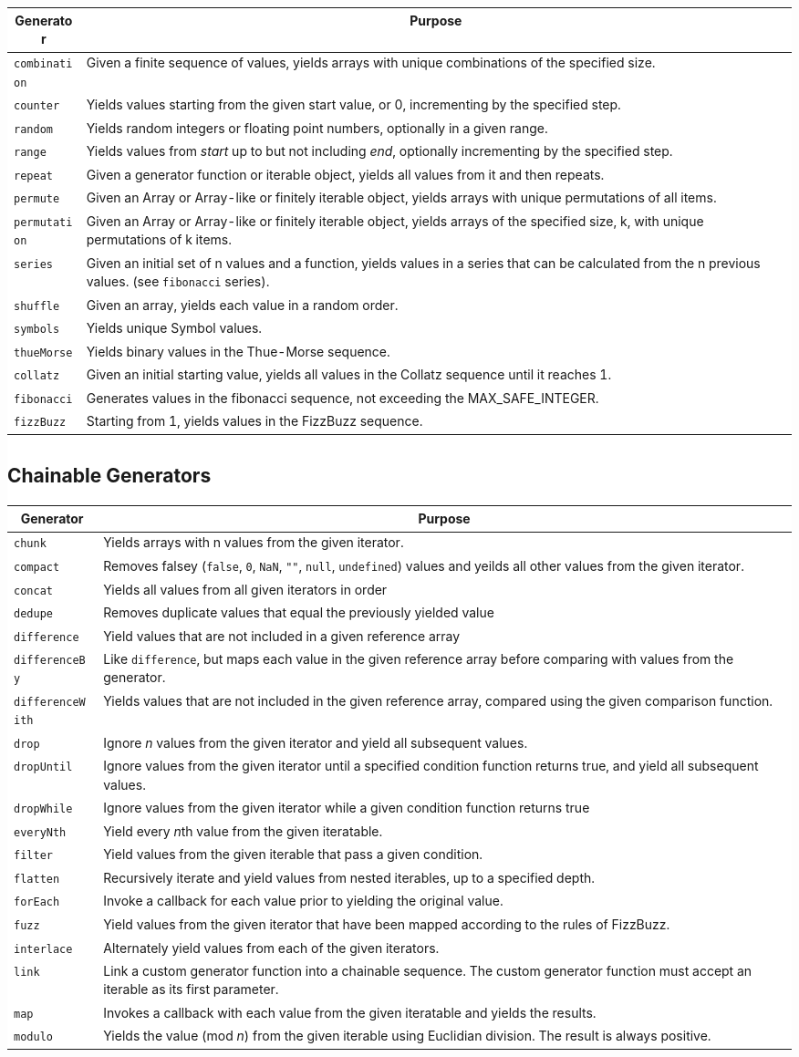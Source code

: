 | Generator   | Purpose |
| ----------- | ------- |
| `combination` | Given a finite sequence of values, yields arrays with unique combinations of the specified size.
| `counter` | Yields values starting from the given start value, or 0, incrementing by the specified step.
| `random`    | Yields random integers or floating point numbers, optionally in a given range. |
| `range`       | Yields values from *start* up to but not including *end*, optionally incrementing by the specified step. |
| `repeat`      | Given a generator function or iterable object, yields all values from it and then repeats. |
| `permute`     | Given an Array or Array-like or finitely iterable object, yields arrays with unique permutations of all items. |
| `permutation` | Given an Array or Array-like or finitely iterable object, yields arrays of the specified size, k, with unique permutations of k items. |
| `series`      | Given an initial set of n values and a function, yields values in a series that can be calculated from the n previous values. (see `fibonacci` series). |
| `shuffle`     | Given an array, yields each value  in a random order. |
| `symbols`     | Yields unique Symbol values. |
| `thueMorse`   | Yields binary values in the Thue-Morse sequence. |
| `collatz`     | Given an initial starting value, yields all values in the Collatz sequence until it reaches 1. |
| `fibonacci`   |Generates values in the fibonacci sequence, not exceeding the MAX_SAFE_INTEGER. |
| `fizzBuzz`    | Starting from 1, yields values in the FizzBuzz sequence. |

## Chainable Generators

| Generator | Purpose |
| --------- | ------- |
| `chunk`          | Yields arrays with n values from the given iterator. |
| `compact`        | Removes falsey (`false`, `0`, `NaN`, `""`, `null`, `undefined`) values and yeilds all other values from the given iterator. |
| `concat`         | Yields all values from all given iterators in order |
| `dedupe`         | Removes duplicate values that equal the previously yielded value |
| `difference`     | Yield values that are not included in a given reference array |
| `differenceBy`   | Like `difference`, but maps each value in the given reference array before comparing with values from the generator. |
| `differenceWith` | Yields values that are not included in the given reference array, compared using the given comparison function. |
| `drop`           | Ignore *n* values from the given iterator and yield all subsequent values. |
| `dropUntil`      | Ignore values from the given iterator until a specified condition function returns true, and yield all subsequent values. |
| `dropWhile`      | Ignore values from the given iterator while a given condition function returns true |
| `everyNth`       | Yield every *n*th value from the given iteratable. |
| `filter`         | Yield values from the given iterable that pass a given condition. |
| `flatten`        | Recursively iterate and yield values from nested iterables, up to a specified depth. |
| `forEach`        | Invoke a callback for each value prior to yielding the original value. |
| `fuzz`           | Yield values from the given iterator that have been mapped according to the rules of FizzBuzz. |
| `interlace`      | Alternately yield values from each of the given iterators. |
| `link`           | Link a custom generator function into a chainable sequence. The custom generator function must accept an iterable as its first parameter. |
| `map`            | Invokes a callback with each value from the given iteratable and yields the results. |
| `modulo`         | Yields the value (mod *n*) from the given iterable using Euclidian division. The result is always positive. |